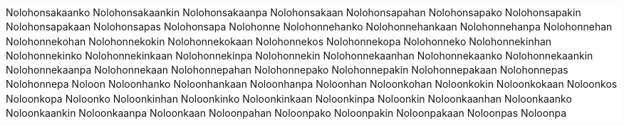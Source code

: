 Nolohonsakaanko
Nolohonsakaankin
Nolohonsakaanpa
Nolohonsakaan
Nolohonsapahan
Nolohonsapako
Nolohonsapakin
Nolohonsapakaan
Nolohonsapas
Nolohonsapa
Nolohonne
Nolohonnehanko
Nolohonnehankaan
Nolohonnehanpa
Nolohonnehan
Nolohonnekohan
Nolohonnekokin
Nolohonnekokaan
Nolohonnekos
Nolohonnekopa
Nolohonneko
Nolohonnekinhan
Nolohonnekinko
Nolohonnekinkaan
Nolohonnekinpa
Nolohonnekin
Nolohonnekaanhan
Nolohonnekaanko
Nolohonnekaankin
Nolohonnekaanpa
Nolohonnekaan
Nolohonnepahan
Nolohonnepako
Nolohonnepakin
Nolohonnepakaan
Nolohonnepas
Nolohonnepa
Noloon
Noloonhanko
Noloonhankaan
Noloonhanpa
Noloonhan
Noloonkohan
Noloonkokin
Noloonkokaan
Noloonkos
Noloonkopa
Noloonko
Noloonkinhan
Noloonkinko
Noloonkinkaan
Noloonkinpa
Noloonkin
Noloonkaanhan
Noloonkaanko
Noloonkaankin
Noloonkaanpa
Noloonkaan
Noloonpahan
Noloonpako
Noloonpakin
Noloonpakaan
Noloonpas
Noloonpa